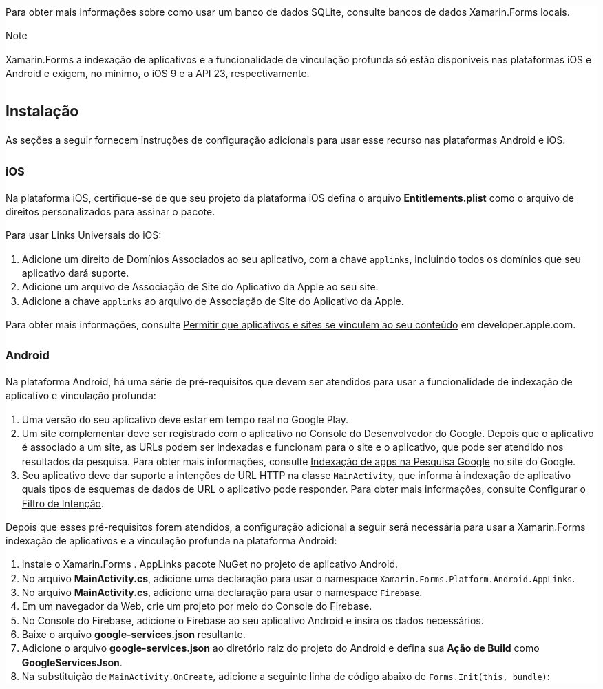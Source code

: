 Para obter mais informações sobre como usar um banco de dados SQLite, consulte bancos de dados [ Xamarin.Forms locais](~/xamarin-forms/data-cloud/data/databases.md).

> [!NOTE]
> Xamarin.Forms a indexação de aplicativos e a funcionalidade de vinculação profunda só estão disponíveis nas plataformas iOS e Android e exigem, no mínimo, o iOS 9 e a API 23, respectivamente.

## <a name="setup"></a>Instalação

As seções a seguir fornecem instruções de configuração adicionais para usar esse recurso nas plataformas Android e iOS.

### <a name="ios"></a>iOS

Na plataforma iOS, certifique-se de que seu projeto da plataforma iOS defina o arquivo **Entitlements.plist** como o arquivo de direitos personalizados para assinar o pacote.

Para usar Links Universais do iOS:

1. Adicione um direito de Domínios Associados ao seu aplicativo, com a chave `applinks`, incluindo todos os domínios que seu aplicativo dará suporte.
1. Adicione um arquivo de Associação de Site do Aplicativo da Apple ao seu site.
1. Adicione a chave `applinks` ao arquivo de Associação de Site do Aplicativo da Apple.

Para obter mais informações, consulte [Permitir que aplicativos e sites se vinculem ao seu conteúdo](https://developer.apple.com/documentation/uikit/core_app/allowing_apps_and_websites_to_link_to_your_content) em developer.apple.com.

### <a name="android"></a>Android

Na plataforma Android, há uma série de pré-requisitos que devem ser atendidos para usar a funcionalidade de indexação de aplicativo e vinculação profunda:

1. Uma versão do seu aplicativo deve estar em tempo real no Google Play.
1. Um site complementar deve ser registrado com o aplicativo no Console do Desenvolvedor do Google. Depois que o aplicativo é associado a um site, as URLs podem ser indexadas e funcionam para o site e o aplicativo, que pode ser atendido nos resultados da pesquisa. Para obter mais informações, consulte [Indexação de apps na Pesquisa Google](https://support.google.com/googleplay/android-developer/answer/6041489) no site do Google.
1. Seu aplicativo deve dar suporte a intenções de URL HTTP na classe `MainActivity`, que informa à indexação de aplicativo quais tipos de esquemas de dados de URL o aplicativo pode responder. Para obter mais informações, consulte [Configurar o Filtro de Intenção](~/android/platform/app-linking.md#configure-intent-filter).

Depois que esses pré-requisitos forem atendidos, a configuração adicional a seguir será necessária para usar a Xamarin.Forms indexação de aplicativos e a vinculação profunda na plataforma Android:

1. Instale o [ Xamarin.Forms . AppLinks](https://www.nuget.org/packages/Xamarin.Forms.AppLinks/) pacote NuGet no projeto de aplicativo Android.
1. No arquivo **MainActivity.cs**, adicione uma declaração para usar o namespace `Xamarin.Forms.Platform.Android.AppLinks`.
1. No arquivo **MainActivity.cs**, adicione uma declaração para usar o namespace `Firebase`.
1. Em um navegador da Web, crie um projeto por meio do [Console do Firebase](https://console.firebase.google.com/).
1. No Console do Firebase, adicione o Firebase ao seu aplicativo Android e insira os dados necessários.
1. Baixe o arquivo **google-services.json** resultante.
1. Adicione o arquivo **google-services.json** ao diretório raiz do projeto do Android e defina sua **Ação de Build** como **GoogleServicesJson**.
1. Na substituição de `MainActivity.OnCreate`, adicione a seguinte linha de código abaixo de `Forms.Init(this, bundle)`:

